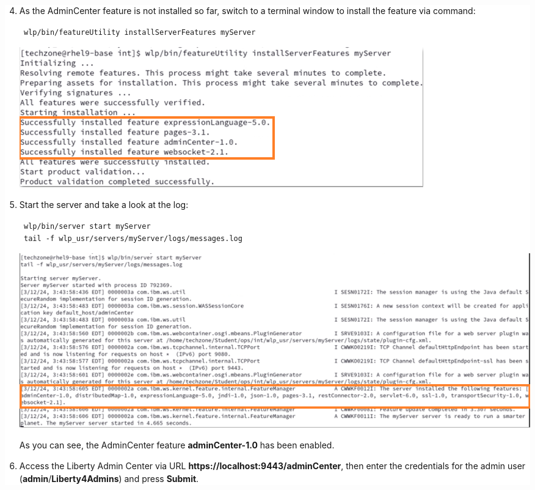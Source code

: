 4. As the AdminCenter feature is not installed so far, switch to a terminal window to install the feature via command:

        wlp/bin/featureUtility installServerFeatures myServer
    
    ![image167](./images/media/image167.png)

5. Start the server and take a look at the log:

        wlp/bin/server start myServer
        tail -f wlp_usr/servers/myServer/logs/messages.log

    ![image168](./images/media/image168.png)

    As you can see, the AdminCenter feature **adminCenter-1.0** has been enabled. 
    
6. Access the Liberty Admin Center via URL **https://localhost:9443/adminCenter**, then enter the credentials for the admin user (**admin**/**Liberty4Admins**) and press **Submit**.
